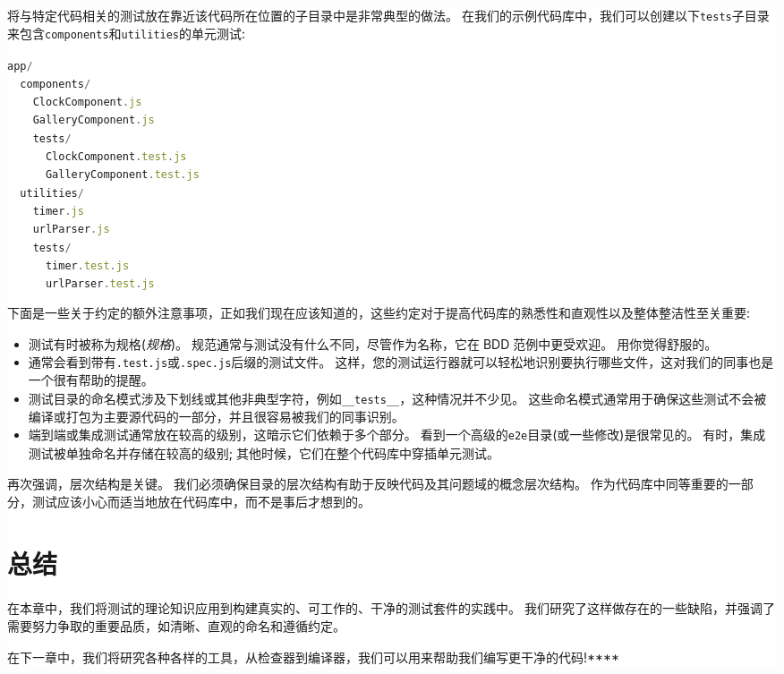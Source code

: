 将与特定代码相关的测试放在靠近该代码所在位置的子目录中是非常典型的做法。 在我们的示例代码库中，我们可以创建以下`tests`子目录来包含`components`和`utilities`的单元测试:

```js
app/
  components/
    ClockComponent.js
    GalleryComponent.js
    tests/
      ClockComponent.test.js
      GalleryComponent.test.js
  utilities/
    timer.js
    urlParser.js
    tests/
      timer.test.js
      urlParser.test.js
```

下面是一些关于约定的额外注意事项，正如我们现在应该知道的，这些约定对于提高代码库的熟悉性和直观性以及整体整洁性至关重要:

*   测试有时被称为规格(*规格*)。 规范通常与测试没有什么不同，尽管作为名称，它在 BDD 范例中更受欢迎。 用你觉得舒服的。
*   通常会看到带有`.test.js`或`.spec.js`后缀的测试文件。 这样，您的测试运行器就可以轻松地识别要执行哪些文件，这对我们的同事也是一个很有帮助的提醒。
*   测试目录的命名模式涉及下划线或其他非典型字符，例如`__tests__`，这种情况并不少见。 这些命名模式通常用于确保这些测试不会被编译或打包为主要源代码的一部分，并且很容易被我们的同事识别。
*   端到端或集成测试通常放在较高的级别，这暗示它们依赖于多个部分。 看到一个高级的`e2e`目录(或一些修改)是很常见的。 有时，集成测试被单独命名并存储在较高的级别; 其他时候，它们在整个代码库中穿插单元测试。

再次强调，层次结构是关键。 我们必须确保目录的层次结构有助于反映代码及其问题域的概念层次结构。 作为代码库中同等重要的一部分，测试应该小心而适当地放在代码库中，而不是事后才想到的。

# 总结

在本章中，我们将测试的理论知识应用到构建真实的、可工作的、干净的测试套件的实践中。 我们研究了这样做存在的一些缺陷，并强调了需要努力争取的重要品质，如清晰、直观的命名和遵循约定。

在下一章中，我们将研究各种各样的工具，从检查器到编译器，我们可以用来帮助我们编写更干净的代码!****